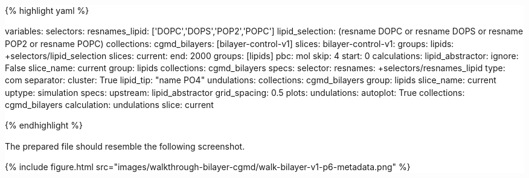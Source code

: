 {% highlight yaml %}

variables:
  selectors:
    resnames_lipid: ['DOPC','DOPS','POP2','POPC']
    lipid_selection: (resname DOPC or resname DOPS or resname POP2 or resname POPC)
collections:
  cgmd_bilayers: [bilayer-control-v1]
slices:
  bilayer-control-v1:
    groups:
      lipids: +selectors/lipid_selection
    slices:
      current:
        end: 2000
        groups: [lipids]
        pbc: mol
        skip: 4
        start: 0
calculations:
  lipid_abstractor:
    ignore: False
    slice_name: current
    group: lipids
    collections: cgmd_bilayers
    specs:
      selector:
        resnames: +selectors/resnames_lipid
        type: com
      separator: 
        cluster: True
        lipid_tip: "name PO4"
  undulations: 
    collections: cgmd_bilayers
    group: lipids
    slice_name: current
    uptype: simulation
    specs:
      upstream: lipid_abstractor
      grid_spacing: 0.5
plots:
  undulations:
    autoplot: True
    collections: cgmd_bilayers
    calculation: undulations
    slice: current

{% endhighlight %}

The prepared file should resemble the following screenshot.

{% include figure.html src="images/walkthrough-bilayer-cgmd/walk-bilayer-v1-p6-metadata.png" %}
